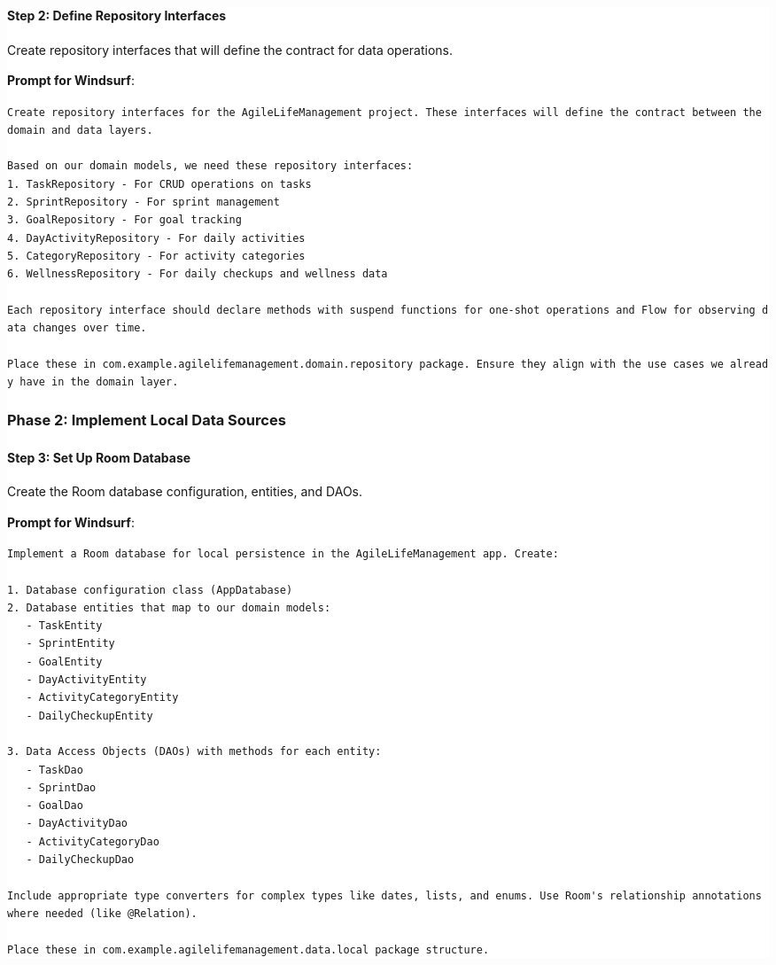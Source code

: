 #### Step 2: Define Repository Interfaces

Create repository interfaces that will define the contract for data operations.

**Prompt for Windsurf**:
```
Create repository interfaces for the AgileLifeManagement project. These interfaces will define the contract between the domain and data layers.

Based on our domain models, we need these repository interfaces:
1. TaskRepository - For CRUD operations on tasks
2. SprintRepository - For sprint management
3. GoalRepository - For goal tracking
4. DayActivityRepository - For daily activities
5. CategoryRepository - For activity categories
6. WellnessRepository - For daily checkups and wellness data

Each repository interface should declare methods with suspend functions for one-shot operations and Flow for observing data changes over time.

Place these in com.example.agilelifemanagement.domain.repository package. Ensure they align with the use cases we already have in the domain layer.
```

### Phase 2: Implement Local Data Sources

#### Step 3: Set Up Room Database

Create the Room database configuration, entities, and DAOs.

**Prompt for Windsurf**:
```
Implement a Room database for local persistence in the AgileLifeManagement app. Create:

1. Database configuration class (AppDatabase)
2. Database entities that map to our domain models:
   - TaskEntity
   - SprintEntity
   - GoalEntity
   - DayActivityEntity
   - ActivityCategoryEntity
   - DailyCheckupEntity

3. Data Access Objects (DAOs) with methods for each entity:
   - TaskDao
   - SprintDao
   - GoalDao
   - DayActivityDao
   - ActivityCategoryDao
   - DailyCheckupDao

Include appropriate type converters for complex types like dates, lists, and enums. Use Room's relationship annotations where needed (like @Relation).

Place these in com.example.agilelifemanagement.data.local package structure.
```
